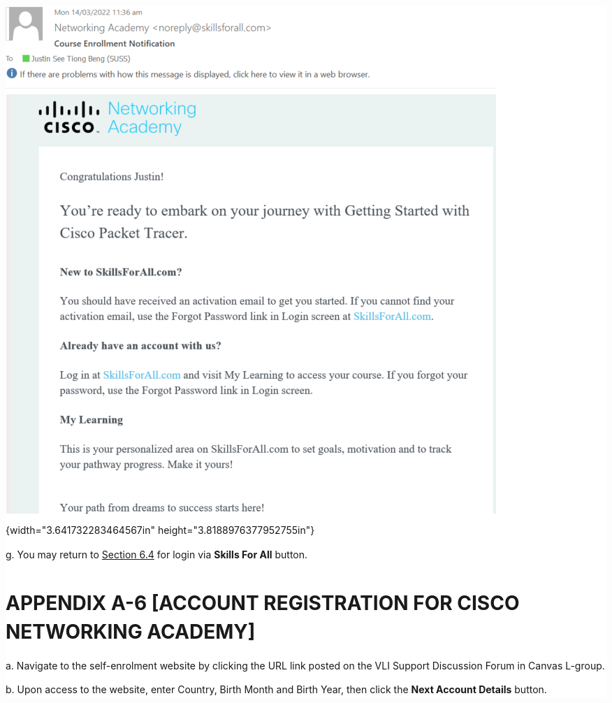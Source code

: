 ![](./myMediaFolder/media/image126.png){width="3.641732283464567in"
height="3.8188976377952755in"}

g.  You may return to [Section
    6.4](#cisco-packet-tracer-if-applicable-to-your-course) for login
    via **Skills For All** button.

# **APPENDIX A-6 \[ACCOUNT REGISTRATION FOR CISCO NETWORKING ACADEMY\]**

a.  Navigate to the self-enrolment website by clicking the URL link
    posted on the VLI Support Discussion Forum in Canvas L-group.

b.  Upon access to the website, enter Country, Birth Month and Birth
    Year, then click the **Next Account Details** button.


[^1]: Refer to [Annexe](#annexe) for the list of applications and
[^2]: Do remember to save your work first before exit.
[^3]: \(a\) If you have already registered with Skills For All, you do
[^4]: This particular directory has read only access. If you need to
[^5]: The installation may take up to 5 minutes to complete.
[^6]: Do remember to save your work first before ending the lab session.
[^7]: If you do not see this folder, please create it manually.